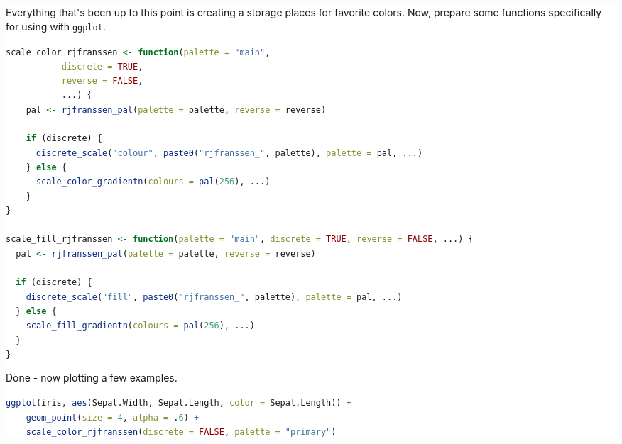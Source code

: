 
Everything that's been up to this point is creating a storage places for favorite colors. Now, prepare some functions specifically for using with `ggplot`.


```r
scale_color_rjfranssen <- function(palette = "main",
           discrete = TRUE,
           reverse = FALSE,
           ...) {
    pal <- rjfranssen_pal(palette = palette, reverse = reverse)
    
    if (discrete) {
      discrete_scale("colour", paste0("rjfranssen_", palette), palette = pal, ...)
    } else {
      scale_color_gradientn(colours = pal(256), ...)
    }
}

scale_fill_rjfranssen <- function(palette = "main", discrete = TRUE, reverse = FALSE, ...) {
  pal <- rjfranssen_pal(palette = palette, reverse = reverse)

  if (discrete) {
    discrete_scale("fill", paste0("rjfranssen_", palette), palette = pal, ...)
  } else {
    scale_fill_gradientn(colours = pal(256), ...)
  }
}
```


Done - now plotting a few examples.



```r
ggplot(iris, aes(Sepal.Width, Sepal.Length, color = Sepal.Length)) +
    geom_point(size = 4, alpha = .6) +
    scale_color_rjfranssen(discrete = FALSE, palette = "primary")
```
